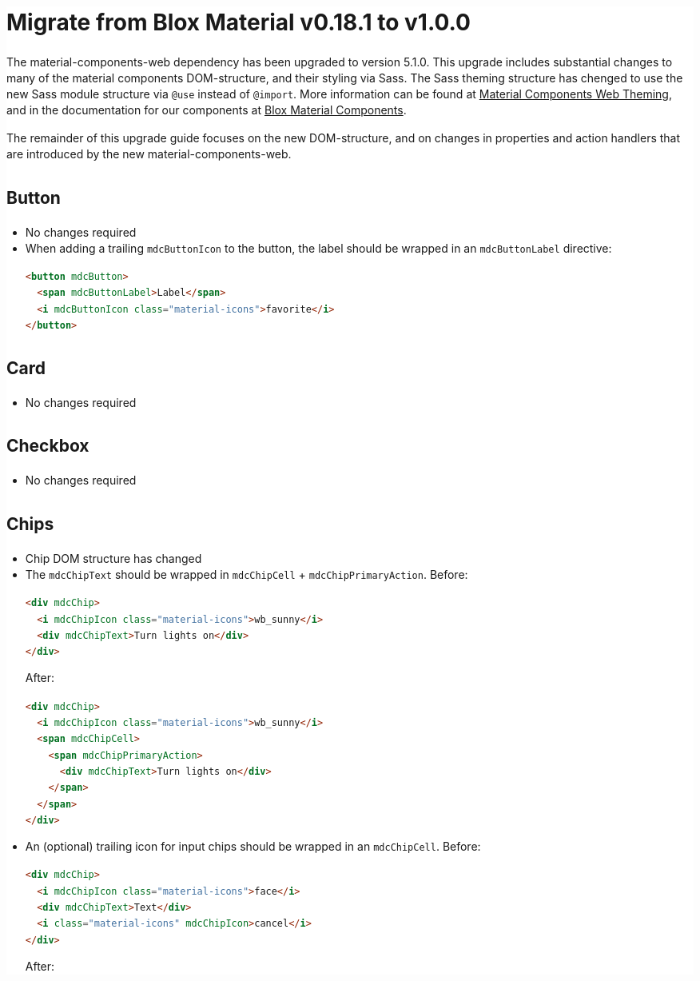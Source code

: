 # Migrate from Blox Material v0.18.1 to v1.0.0

The material-components-web dependency has been upgraded to version 5.1.0. This upgrade includes substantial changes to many of the material components DOM-structure, and their styling via Sass. The Sass theming structure has chenged to use the new Sass module structure via `@use` instead of `@import`. More information can be found at [Material Components Web Theming](https://github.com/material-components/material-components-web/blob/master/docs/theming.md), and in the documentation for our components at [Blox Material Components](https://material.src.zone/components).

The remainder of this upgrade guide focuses on the new DOM-structure, and on changes in properties and action handlers
that are introduced by the new material-components-web.

## Button

* No changes required
* When adding a trailing `mdcButtonIcon` to the button, the label should be wrapped in an `mdcButtonLabel` directive:
  ```html
  <button mdcButton>
    <span mdcButtonLabel>Label</span>
    <i mdcButtonIcon class="material-icons">favorite</i>
  </button>
  ```

## Card

* No changes required

## Checkbox

* No changes required

## Chips

* Chip DOM structure has changed
* The `mdcChipText` should be wrapped in `mdcChipCell` + `mdcChipPrimaryAction`. Before:
  ```html
  <div mdcChip>
    <i mdcChipIcon class="material-icons">wb_sunny</i>
    <div mdcChipText>Turn lights on</div>
  </div>
  ```
  After:
  ```html
  <div mdcChip>
    <i mdcChipIcon class="material-icons">wb_sunny</i>
    <span mdcChipCell>
      <span mdcChipPrimaryAction>
        <div mdcChipText>Turn lights on</div>
      </span>
    </span>
  </div>
  ```
* An (optional) trailing icon for input chips should be wrapped in an `mdcChipCell`. Before:
  ```html
  <div mdcChip>
    <i mdcChipIcon class="material-icons">face</i>
    <div mdcChipText>Text</div>
    <i class="material-icons" mdcChipIcon>cancel</i>
  </div>
  ```
  After:
  ```html
  ```